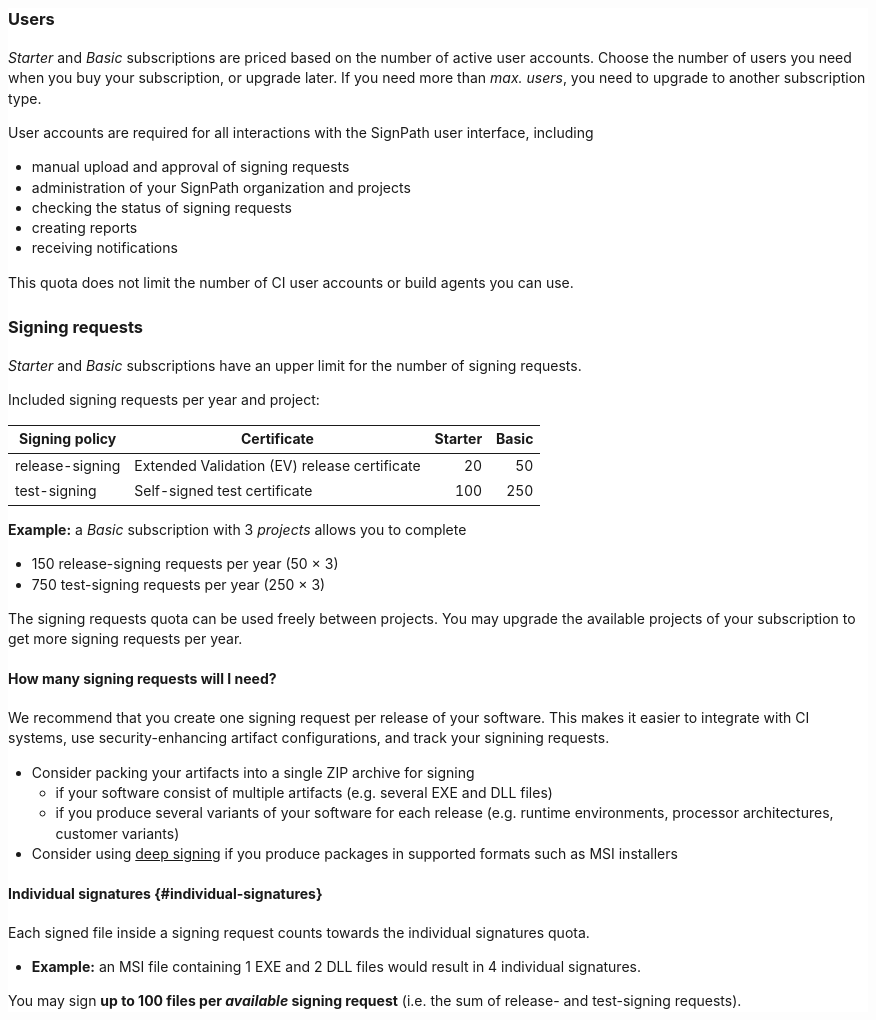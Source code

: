 ### Users

*Starter* and *Basic* subscriptions are priced based on the number of active user accounts. Choose the number of users you need when you buy your subscription, or upgrade later. If you need more than *max. users*, you need to upgrade to another subscription type.

User accounts are required for all interactions with the SignPath user interface, including

* manual upload and approval of signing requests
* administration of your SignPath organization and projects
* checking the status of signing requests
* creating reports
* receiving notifications

This quota does not limit the number of CI user accounts or build agents you can use.

### Signing requests

*Starter* and *Basic* subscriptions have an upper limit for the number of signing requests.

Included signing requests per year and project:

| Signing policy  | Certificate                                   | Starter | Basic |
|-----------------|-----------------------------------------------|--------:|------:|
| release-signing | Extended Validation (EV) release certificate  |      20 |    50 |
| test-signing    | Self-signed test certificate                  |     100 |   250 |

**Example:** a *Basic* subscription with 3 *projects* allows you to complete 

* 150 release-signing requests per year (50 &times; 3) 
* 750 test-signing requests per year (250 &times; 3)

The signing requests quota can be used freely between projects. You may upgrade the available projects of your subscription to get more signing requests per year.

#### How many signing requests will I need?

We recommend that you create one signing request per release of your software. This makes it easier to integrate with CI systems, use security-enhancing artifact configurations, and track your signining requests.

* Consider packing your artifacts into a single ZIP archive for signing
  * if your software consist of multiple artifacts (e.g. several EXE and DLL files)
  * if you produce several variants of your software for each release (e.g. runtime environments, processor architectures, customer variants)
* Consider using [deep signing](#deep-signing) if you produce packages in supported formats such as MSI installers

#### Individual signatures {#individual-signatures}

Each signed file inside a signing request counts towards the individual signatures quota. 

* **Example:** an MSI file containing 1 EXE and 2 DLL files would result in 4 individual signatures. 

You may sign **up to 100 files per *available* signing request** (i.e. the sum of release- and test-signing requests). 
